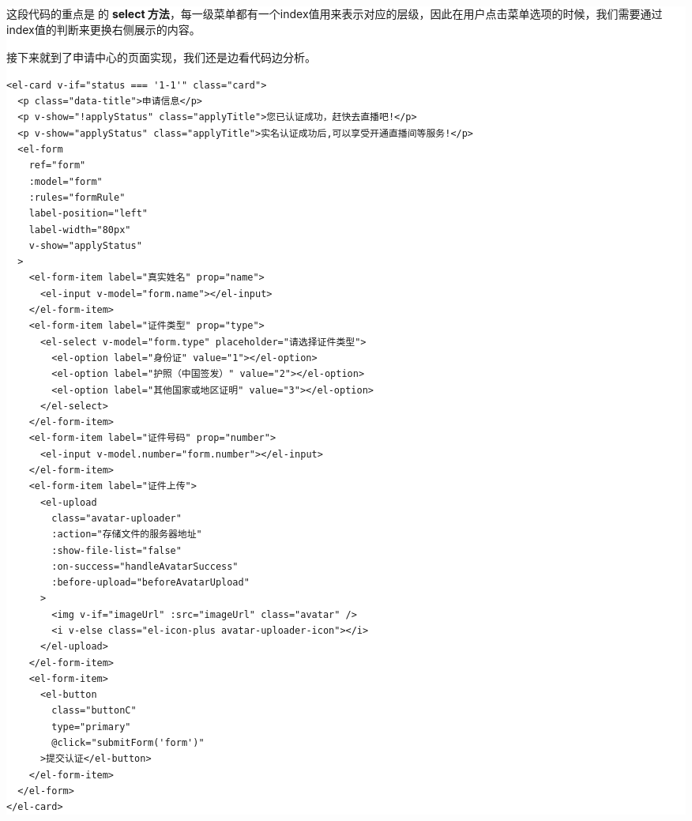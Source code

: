 这段代码的重点是 <el-menu>的 **select 方法**，每一级菜单都有一个index值用来表示对应的层级，因此在用户点击菜单选项的时候，我们需要通过index值的判断来更换右侧展示的内容。

接下来就到了申请中心的页面实现，我们还是边看代码边分析。

```plain
<el-card v-if="status === '1-1'" class="card">
  <p class="data-title">申请信息</p>
  <p v-show="!applyStatus" class="applyTitle">您已认证成功，赶快去直播吧!</p>
  <p v-show="applyStatus" class="applyTitle">实名认证成功后,可以享受开通直播间等服务!</p>
  <el-form
    ref="form"
    :model="form"
    :rules="formRule"
    label-position="left"
    label-width="80px"
    v-show="applyStatus"
  >
    <el-form-item label="真实姓名" prop="name">
      <el-input v-model="form.name"></el-input>
    </el-form-item>
    <el-form-item label="证件类型" prop="type">
      <el-select v-model="form.type" placeholder="请选择证件类型">
        <el-option label="身份证" value="1"></el-option>
        <el-option label="护照（中国签发）" value="2"></el-option>
        <el-option label="其他国家或地区证明" value="3"></el-option>
      </el-select>
    </el-form-item>
    <el-form-item label="证件号码" prop="number">
      <el-input v-model.number="form.number"></el-input>
    </el-form-item>
    <el-form-item label="证件上传">
      <el-upload
        class="avatar-uploader"
        :action="存储文件的服务器地址"
        :show-file-list="false"
        :on-success="handleAvatarSuccess"
        :before-upload="beforeAvatarUpload"
      >
        <img v-if="imageUrl" :src="imageUrl" class="avatar" />
        <i v-else class="el-icon-plus avatar-uploader-icon"></i>
      </el-upload>
    </el-form-item>
    <el-form-item>
      <el-button
        class="buttonC"
        type="primary"
        @click="submitForm('form')"
      >提交认证</el-button>
    </el-form-item>
  </el-form>
</el-card>

```
